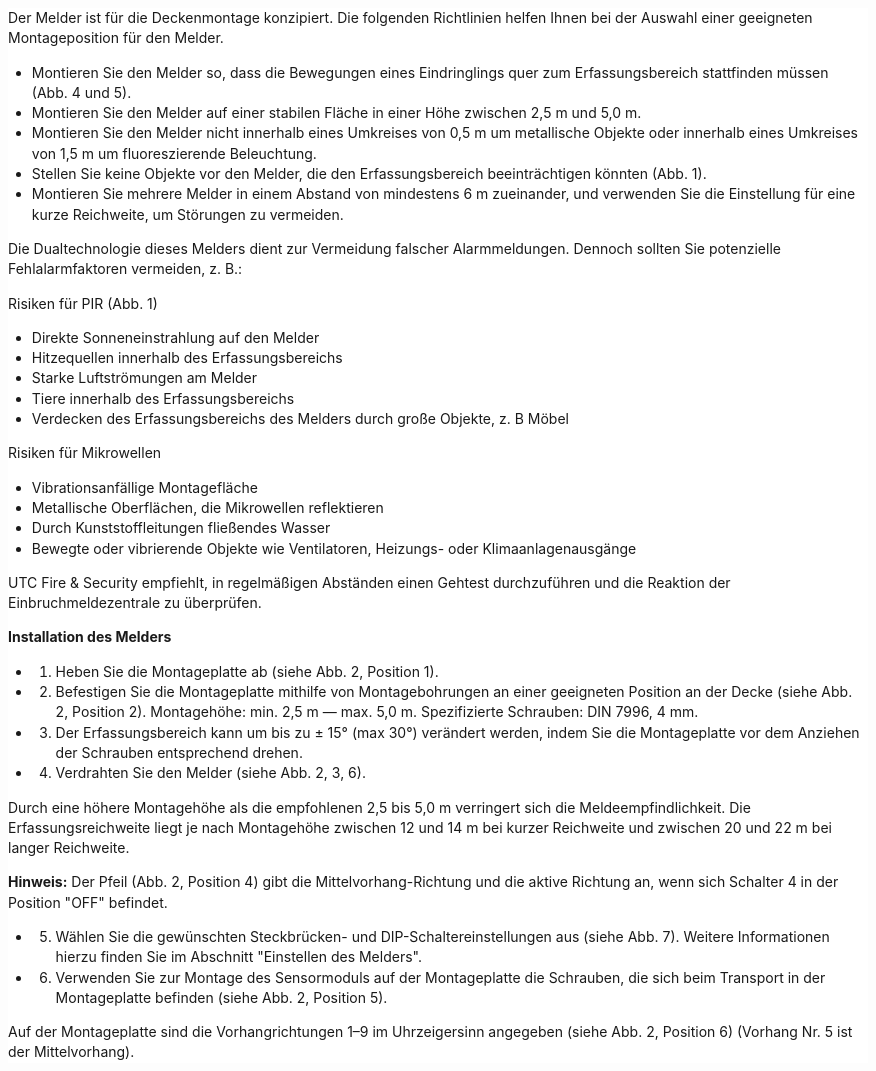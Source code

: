 Der Melder ist für die Deckenmontage konzipiert. Die folgenden Richtlinien helfen Ihnen bei der Auswahl einer geeigneten Montageposition für den Melder.

- Montieren Sie den Melder so, dass die Bewegungen eines Eindringlings quer zum Erfassungsbereich stattfinden müssen (Abb. 4 und 5).
- Montieren Sie den Melder auf einer stabilen Fläche in einer Höhe zwischen 2,5 m und 5,0 m.
- Montieren Sie den Melder nicht innerhalb eines Umkreises von 0,5 m um metallische Objekte oder innerhalb eines Umkreises von 1,5 m um fluoreszierende Beleuchtung.
- Stellen Sie keine Objekte vor den Melder, die den Erfassungsbereich beeinträchtigen könnten (Abb. 1).
- Montieren Sie mehrere Melder in einem Abstand von mindestens 6 m zueinander, und verwenden Sie die Einstellung für eine kurze Reichweite, um Störungen zu vermeiden.

Die Dualtechnologie dieses Melders dient zur Vermeidung falscher Alarmmeldungen. Dennoch sollten Sie potenzielle Fehlalarmfaktoren vermeiden, z. B.:

Risiken für PIR (Abb. 1)

- Direkte Sonneneinstrahlung auf den Melder
- Hitzequellen innerhalb des Erfassungsbereichs
- Starke Luftströmungen am Melder
- Tiere innerhalb des Erfassungsbereichs
- Verdecken des Erfassungsbereichs des Melders durch große Objekte, z. B Möbel

Risiken für Mikrowellen

- Vibrationsanfällige Montagefläche
- Metallische Oberflächen, die Mikrowellen reflektieren
- Durch Kunststoffleitungen fließendes Wasser
- Bewegte oder vibrierende Objekte wie Ventilatoren, Heizungs- oder Klimaanlagenausgänge

UTC Fire & Security empfiehlt, in regelmäßigen Abständen einen Gehtest durchzuführen und die Reaktion der Einbruchmeldezentrale zu überprüfen.

**Installation des Melders** 

- 1. Heben Sie die Montageplatte ab (siehe Abb. 2, Position 1).
- 2. Befestigen Sie die Montageplatte mithilfe von Montagebohrungen an einer geeigneten Position an der Decke (siehe Abb. 2, Position 2). Montagehöhe: min. 2,5 m — max. 5,0 m. Spezifizierte Schrauben: DIN 7996, 4 mm.
- 3. Der Erfassungsbereich kann um bis zu ± 15° (max 30°) verändert werden, indem Sie die Montageplatte vor dem Anziehen der Schrauben entsprechend drehen.
- 4. Verdrahten Sie den Melder (siehe Abb. 2, 3, 6).

Durch eine höhere Montagehöhe als die empfohlenen 2,5 bis 5,0 m verringert sich die Meldeempfindlichkeit. Die Erfassungsreichweite liegt je nach Montagehöhe zwischen 12 und 14 m bei kurzer Reichweite und zwischen 20 und 22 m bei langer Reichweite.

**Hinweis:** Der Pfeil (Abb. 2, Position 4) gibt die Mittelvorhang-Richtung und die aktive Richtung an, wenn sich Schalter 4 in der Position "OFF" befindet.

- 5. Wählen Sie die gewünschten Steckbrücken- und DIP-Schaltereinstellungen aus (siehe Abb. 7). Weitere Informationen hierzu finden Sie im Abschnitt "Einstellen des Melders".
- 6. Verwenden Sie zur Montage des Sensormoduls auf der Montageplatte die Schrauben, die sich beim Transport in der Montageplatte befinden (siehe Abb. 2, Position 5).

Auf der Montageplatte sind die Vorhangrichtungen 1–9 im Uhrzeigersinn angegeben (siehe Abb. 2, Position 6) (Vorhang Nr. 5 ist der Mittelvorhang).
